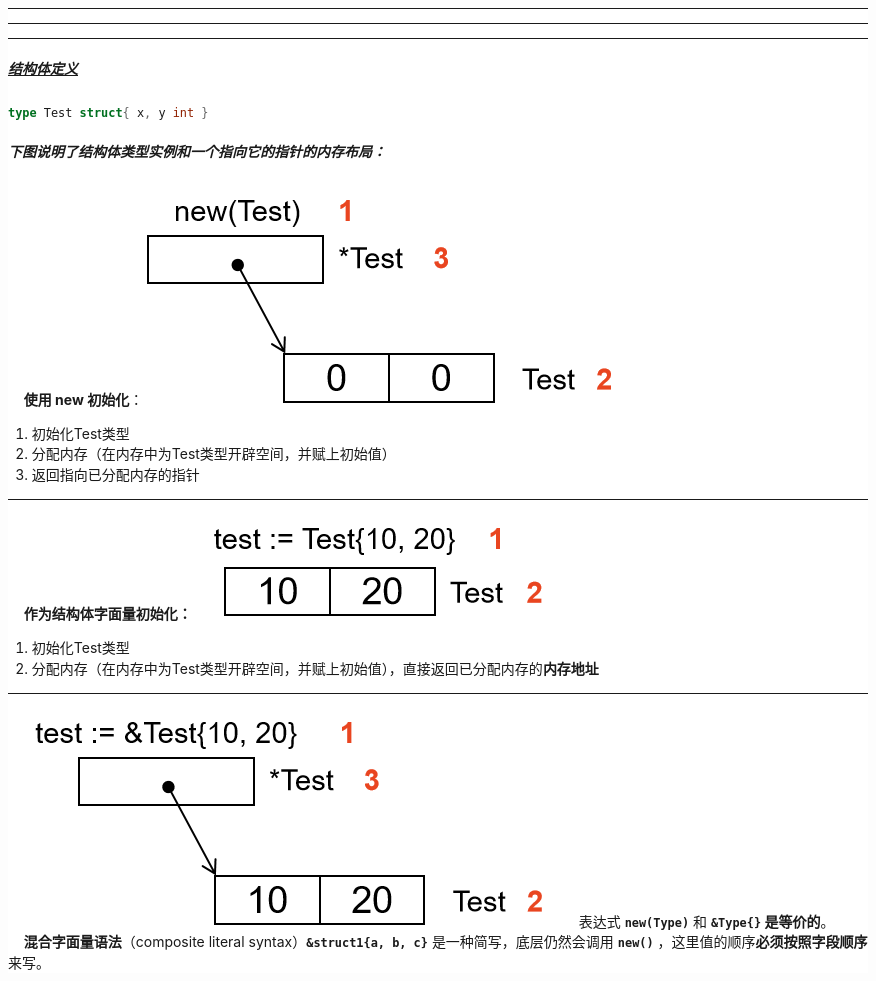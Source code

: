 * * *

* * *

* * *

##### **[结构体定义](https://github.com/unknwon/the-way-to-go_ZH_CN/blob/master/eBook/10.1.md#101-%E7%BB%93%E6%9E%84%E4%BD%93%E5%AE%9A%E4%B9%89 "结构体定义")**

```go
type Test struct{ x, y int }
```

##### 下图说明了结构体类型实例和一个指向它的指针的内存布局：

    **使用 new 初始化**： [![](images/golang_struct_new_init.png)](http://qiniu.dev-share.top/image/png/golang_struct_new_init.png)

1. 初始化Test类型
2. 分配内存（在内存中为Test类型开辟空间，并赋上初始值）
3. 返回指向已分配内存的指针

* * *

    **作为结构体字面量初始化：** [![](images/golang_struct_const_init_01.png)](http://qiniu.dev-share.top/image/png/golang_struct_const_init_01.png)

1. 初始化Test类型
2. 分配内存（在内存中为Test类型开辟空间，并赋上初始值），直接返回已分配内存的**内存地址**

* * *

[![](images/golang_struct_const_init_02.png)](http://qiniu.dev-share.top/image/png/golang_struct_const_init_02.png)     表达式 **`new(Type)`** 和 **`&Type{}` 是等价的**。     **混合字面量语法**（composite literal syntax）**`&struct1{a, b, c}`** 是一种简写，底层仍然会调用 **`new()`** ，这里值的顺序**必须按照字段顺序**来写。
